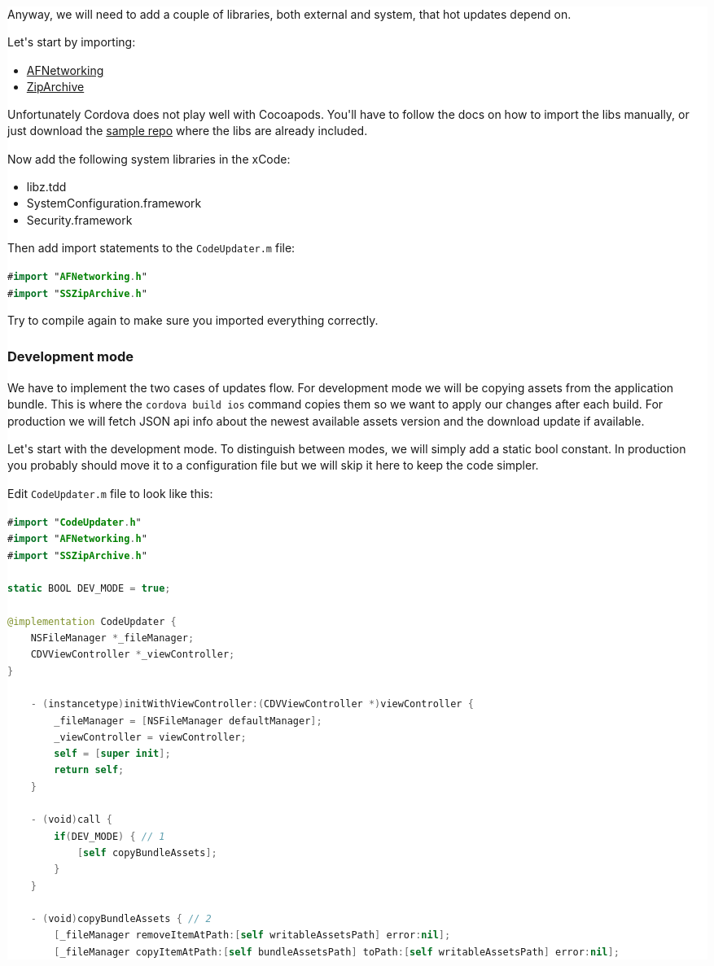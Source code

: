 Anyway, we will need to add a couple of libraries, both external and system, that hot updates depend on.

Let's start by importing:

* [AFNetworking](https://github.com/AFNetworking/AFNetworking)
* [ZipArchive](https://github.com/ZipArchive/ZipArchive)

Unfortunately Cordova does not play well with Cocoapods. You'll have to follow the docs on how to import the libs manually, or just download the [sample repo](https://github.com/pawurb/cordova-instant-updates) where the libs are already included.

Now add the following system libraries in the xCode:

* libz.tdd
* SystemConfiguration.framework
* Security.framework

Then add import statements to the `CodeUpdater.m` file:

``` swift
#import "AFNetworking.h"
#import "SSZipArchive.h"
```

Try to compile again to make sure you imported everything correctly.

### Development mode

We have to implement the two cases of updates flow. For development mode we will be copying assets from the application bundle. This is where the `cordova build ios` command copies them so we want to apply our changes after each build. For production we will fetch JSON api info about the newest available assets version and the download update if available.

Let's start with the development mode. To distinguish between modes, we will simply add a static bool constant. In production you probably should move it to a configuration file but we will skip it here to keep the code simpler.

Edit `CodeUpdater.m` file to look like this:

``` swift
#import "CodeUpdater.h"
#import "AFNetworking.h"
#import "SSZipArchive.h"

static BOOL DEV_MODE = true;

@implementation CodeUpdater {
    NSFileManager *_fileManager;
    CDVViewController *_viewController;
}

    - (instancetype)initWithViewController:(CDVViewController *)viewController {
        _fileManager = [NSFileManager defaultManager];
        _viewController = viewController;
        self = [super init];
        return self;
    }

    - (void)call {
        if(DEV_MODE) { // 1
            [self copyBundleAssets];
        }
    }

    - (void)copyBundleAssets { // 2
        [_fileManager removeItemAtPath:[self writableAssetsPath] error:nil];
        [_fileManager copyItemAtPath:[self bundleAssetsPath] toPath:[self writableAssetsPath] error:nil];
```